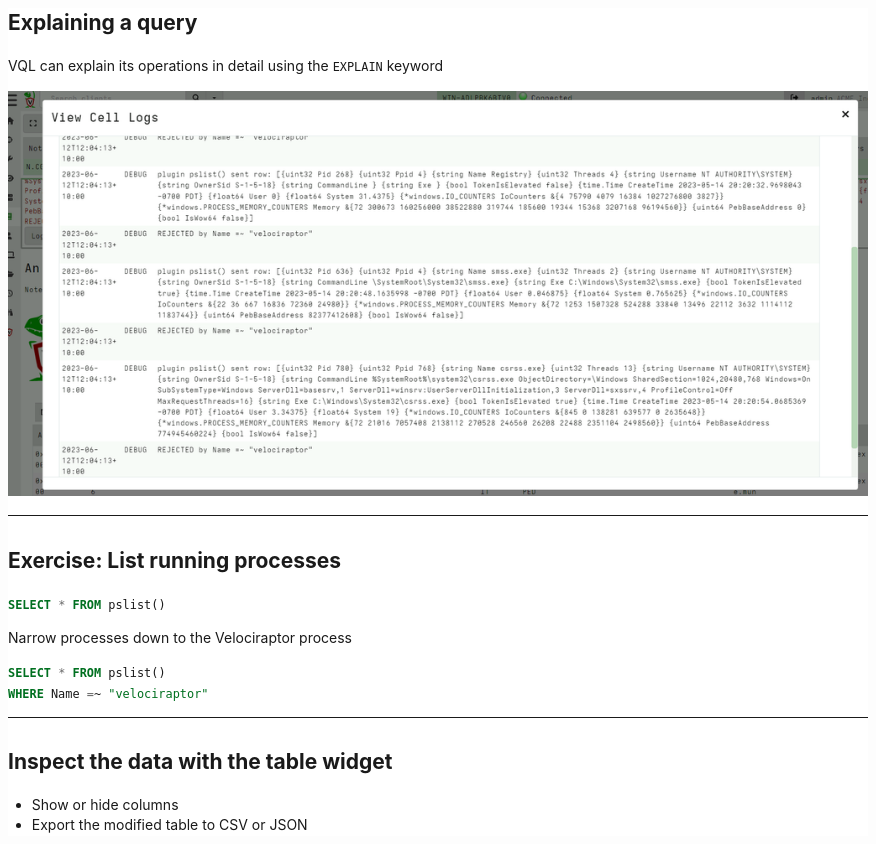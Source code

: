 


## Explaining a query

VQL can explain its operations in detail using the `EXPLAIN` keyword

![](explain_query_logs.png)

---



## Exercise: List running processes

```sql
SELECT * FROM pslist()
```

Narrow processes down to the Velociraptor process

```sql
SELECT * FROM pslist()
WHERE Name =~ "velociraptor"
```

---


## Inspect the data with the table widget

* Show or hide columns
* Export the modified table to CSV or JSON
